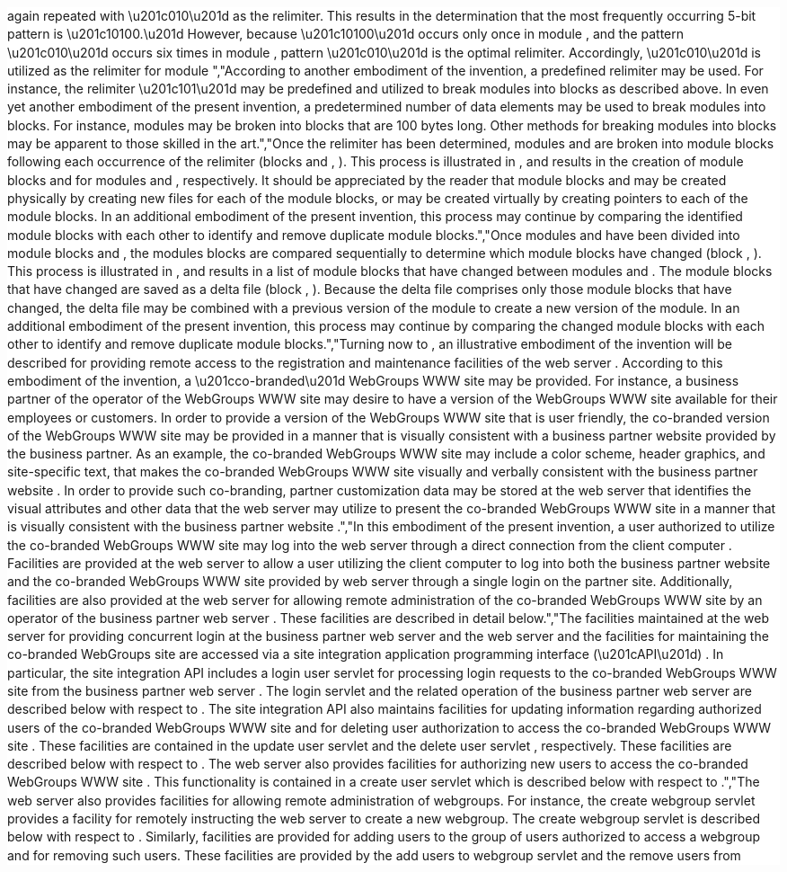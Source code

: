again repeated with \u201c010\u201d as the relimiter. This results in the determination that the most frequently occurring 5-bit pattern is \u201c10100.\u201d However, because \u201c10100\u201d occurs only once in module , and the pattern \u201c010\u201d occurs six times in module , pattern \u201c010\u201d is the optimal relimiter. Accordingly, \u201c010\u201d is utilized as the relimiter for module ","According to another embodiment of the invention, a predefined relimiter may be used. For instance, the relimiter \u201c101\u201d may be predefined and utilized to break modules into blocks as described above. In even yet another embodiment of the present invention, a predetermined number of data elements may be used to break modules into blocks. For instance, modules may be broken into blocks that are 100 bytes long. Other methods for breaking modules into blocks may be apparent to those skilled in the art.","Once the relimiter has been determined, modules and are broken into module blocks following each occurrence of the relimiter (blocks  and , ). This process is illustrated in , and results in the creation of module blocks and for modules and , respectively. It should be appreciated by the reader that module blocks and may be created physically by creating new files for each of the module blocks, or may be created virtually by creating pointers to each of the module blocks. In an additional embodiment of the present invention, this process may continue by comparing the identified module blocks with each other to identify and remove duplicate module blocks.","Once modules and have been divided into module blocks and , the modules blocks are compared sequentially to determine which module blocks have changed (block , ). This process is illustrated in , and results in a list of module blocks that have changed between modules and . The module blocks that have changed are saved as a delta file (block , ). Because the delta file comprises only those module blocks that have changed, the delta file may be combined with a previous version of the module to create a new version of the module. In an additional embodiment of the present invention, this process may continue by comparing the changed module blocks with each other to identify and remove duplicate module blocks.","Turning now to , an illustrative embodiment of the invention will be described for providing remote access to the registration and maintenance facilities of the web server . According to this embodiment of the invention, a \u201cco-branded\u201d WebGroups WWW site  may be provided. For instance, a business partner of the operator of the WebGroups WWW site may desire to have a version of the WebGroups WWW site available for their employees or customers. In order to provide a version of the WebGroups WWW site that is user friendly, the co-branded version of the WebGroups WWW site may be provided in a manner that is visually consistent with a business partner website  provided by the business partner. As an example, the co-branded WebGroups WWW site  may include a color scheme, header graphics, and site-specific text, that makes the co-branded WebGroups WWW site  visually and verbally consistent with the business partner website . In order to provide such co-branding, partner customization data  may be stored at the web server  that identifies the visual attributes and other data that the web server  may utilize to present the co-branded WebGroups WWW site  in a manner that is visually consistent with the business partner website .","In this embodiment of the present invention, a user authorized to utilize the co-branded WebGroups WWW site  may log into the web server  through a direct connection from the client computer . Facilities are provided at the web server  to allow a user utilizing the client computer  to log into both the business partner website  and the co-branded WebGroups WWW site  provided by web server  through a single login on the partner site. Additionally, facilities are also provided at the web server  for allowing remote administration of the co-branded WebGroups WWW site  by an operator of the business partner web server . These facilities are described in detail below.","The facilities maintained at the web server  for providing concurrent login at the business partner web server  and the web server  and the facilities for maintaining the co-branded WebGroups site  are accessed via a site integration application programming interface (\u201cAPI\u201d) . In particular, the site integration API  includes a login user servlet  for processing login requests to the co-branded WebGroups WWW site  from the business partner web server . The login servlet  and the related operation of the business partner web server  are described below with respect to . The site integration API  also maintains facilities for updating information regarding authorized users of the co-branded WebGroups WWW site  and for deleting user authorization to access the co-branded WebGroups WWW site . These facilities are contained in the update user servlet  and the delete user servlet , respectively. These facilities are described below with respect to . The web server  also provides facilities for authorizing new users to access the co-branded WebGroups WWW site . This functionality is contained in a create user servlet  which is described below with respect to .","The web server  also provides facilities for allowing remote administration of webgroups. For instance, the create webgroup servlet  provides a facility for remotely instructing the web server  to create a new webgroup. The create webgroup servlet  is described below with respect to . Similarly, facilities are provided for adding users to the group of users authorized to access a webgroup and for removing such users. These facilities are provided by the add users to webgroup servlet  and the remove users from